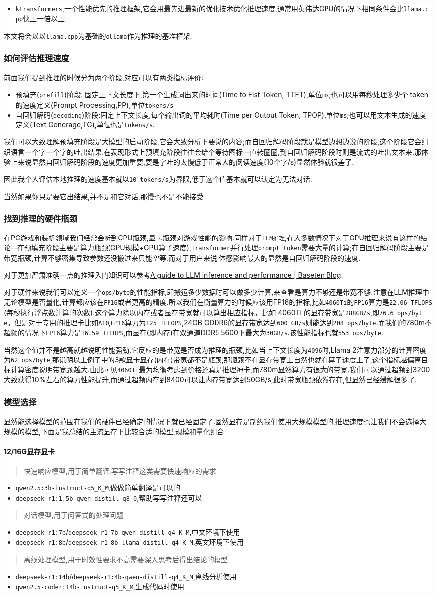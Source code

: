 + `ktransformers`,一个性能优先的推理框架,它会用最先进最新的优化技术优化推理速度,通常用英伟达GPU的情况下相同条件会比`llama.cpp`快上一倍以上

本文将会以以`llama.cpp`为基础的`ollama`作为推理的基准框架.

### 如何评估推理速度

前面我们提到推理的时候分为两个阶段,对应可以有两类指标评价:

+ 预填充(`prefill`)阶段: 固定上下文长度下,第一个生成词出来的时间(Time to Fist Token, TTFT),单位`ms`;也可以用每秒处理多少个 token 的速度定义(Prompt Processing,PP),单位`tokens/s`
+ 自回归解码(`decoding`)阶段:固定上下文长度,每个输出词的平均耗时(Time per Output Token, TPOP),单位`ms`;也可以用文本生成的速度定义(Text Generage,TG),单位也是`tokens/s`.

我们可以大致理解预填充阶段是大模型的启动阶段,它会大致分析下要说的内容;而自回归解码阶段就是模型边想边说的阶段,这个阶段它会组织语言一个字一个字的吐出结果.在表现形式上预填充阶段往往会给个等待图标一直转圈圈,到自回归解码阶段时则是流式的吐出文本来.那体验上来说显然自回归解码阶段的速度更加重要,要是字吐的太慢低于正常人的阅读速度(10个字/s)显然体验就很差了.

因此我个人评估本地推理的速度基本就以`10 tokens/s`为界限,低于这个值基本就可以认定为无法对话.

当然如果你只是要它出结果,并不是和它对话,那慢也不是不能接受

### 找到推理的硬件瓶颈

在PC游戏和装机领域我们经常会听到CPU瓶颈,显卡瓶颈对游戏性能的影响.同样对于`LLM推理`,在大多数情况下对于GPU推理来说有这样的结论--在预填充阶段主要是算力瓶颈(GPU规模+GPU算子速度),`Transformer`并行处理`prompt token`需要大量的计算;在自回归解码阶段主要是带宽瓶颈,计算不够密集导致参数还没搬过来只能空等.而对于用户来说,体感影响最大的显然是自回归解码阶段的速度.

对于更加严肃准确一点的推理入门知识可以参考[A guide to LLM inference and performance | Baseten Blog](https://www.baseten.co/blog/llm-transformer-inference-guide/).

对于硬件来说我们可以定义一个`ops/byte`的性能指标,即搬运多少数据时可以做多少计算,来查看是算力不够还是带宽不够.注意在LLM推理中无论模型是否量化,计算都应该在`FP16`或者更高的精度.所以我们在衡量算力的时候应该用FP16的指标,比如`4060Ti`的`FP16`算力是`22.06 TFLOPS`(每秒执行浮点数计算的次数).这个算力除以内存或者显存带宽就可以算出相应指标，比如 4060Ti 的显存带宽是`288GB/s`,即`76.6 ops/byte`。但是对于专用的推理卡比如`A10`,`FP16`算力为`125 TFLOPS`,24GB GDDR6的显存带宽达到`600 GB/s`则能达到`208 ops/byte`.而我们的780m不超频的情况下`FP16`算力是`16.59 TFLOPS`,而显存(即内存)在双通道DDR5 5600下最大为`30GB/s`.该性能指标也就`553 ops/byte`.

当然这个值并不是越高就越说明性能强劲,它反应的是带宽是否成为推理的瓶颈,比如当上下文长度为`4096`时,Llama 2注意力部分的计算密度为`62 ops/byte`,那说明以上例子中的3款显卡显存(内存)带宽都不是瓶颈,那瓶颈不在显存带宽上自然也就在算子速度上了,这个指标越偏离目标计算密度说明带宽颈越大.由此可见`4060Ti`最为均衡考虑到价格还真是推理神卡,而780m显然算力有很大的带宽.我们可以通过超频到3200大致获得10%左右的算力性能提升,而通过超频内存到8400可以让内存带宽达到50GB/s,此时带宽瓶颈依然存在,但显然已经缓解很多了.

### 模型选择

显然能选择模型的范围在我们的硬件已经确定的情况下就已经固定了.固然显存是制约我们使用大规模模型的,推理速度也让我们不会选择大规模的模型,下面是我总结的主流显存下比较合适的模型,规模和量化组合

#### 12/16G显存显卡

> 快速响应模型,用于简单翻译,写写注释这类需要快速响应的需求

+ `qwen2.5:3b-instruct-q5_K_M`,做做简单翻译是可以的
+ `deepseek-r1:1.5b-qwen-distill-q8_0`,帮助写写注释还可以

> 对话模型,用于问答式的处理问题

+ `deepseek-r1:7b`/`deepseek-r1:7b-qwen-distill-q4_K_M`,中文环境下使用
+ `deepseek-r1:8b`/`deepseek-r1:8b-llama-distill-q4_K_M`,英文环境下使用

> 离线处理模型,用于时效性要求不高需要深入思考后得出结论的模型

+ `deepseek-r1:14b`/`deepseek-r1:4b-qwen-distill-q4_K_M`,离线分析使用
+ `qwen2.5-coder:14b-instruct-q5_K_M`,生成代码时使用
